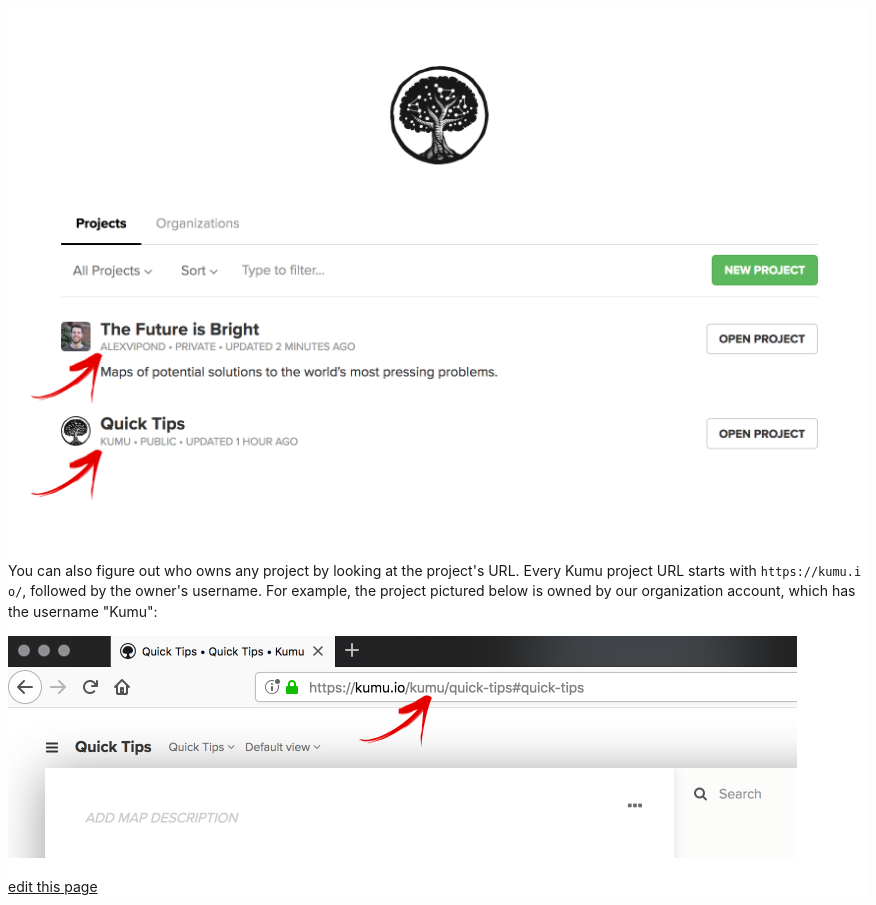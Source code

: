 ![project owner username under project name](/images/project-owner-dashboard.png)

You can also figure out who owns any project by looking at the project's URL. Every Kumu project URL starts with `https://kumu.io/`, followed by the owner's username. For example, the project pictured below is owned by our organization account, which has the username "Kumu":

![project owner in URL](/images/project-owner-url.png)


<span class="edit-link"><a href="https://github.com/kumu/docs/blob/master/overview/actions-and-permissions.md" target="_blank"><i class="fa fa-github"></i> edit this page</a></span>
